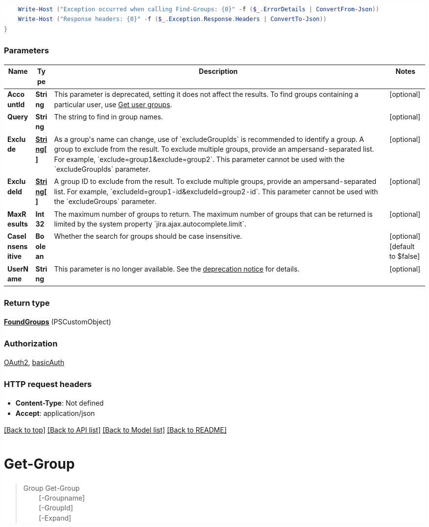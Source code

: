 ```powershell
    Write-Host ("Exception occurred when calling Find-Groups: {0}" -f ($_.ErrorDetails | ConvertFrom-Json))
    Write-Host ("Response headers: {0}" -f ($_.Exception.Response.Headers | ConvertTo-Json))
}
```

### Parameters

Name | Type | Description  | Notes
------------- | ------------- | ------------- | -------------
 **AccountId** | **String**| This parameter is deprecated, setting it does not affect the results. To find groups containing a particular user, use [Get user groups](#api-rest-api-3-user-groups-get). | [optional] 
 **Query** | **String**| The string to find in group names. | [optional] 
 **Exclude** | [**String[]**](String.md)| As a group&#39;s name can change, use of &#x60;excludeGroupIds&#x60; is recommended to identify a group.   A group to exclude from the result. To exclude multiple groups, provide an ampersand-separated list. For example, &#x60;exclude&#x3D;group1&amp;exclude&#x3D;group2&#x60;. This parameter cannot be used with the &#x60;excludeGroupIds&#x60; parameter. | [optional] 
 **ExcludeId** | [**String[]**](String.md)| A group ID to exclude from the result. To exclude multiple groups, provide an ampersand-separated list. For example, &#x60;excludeId&#x3D;group1-id&amp;excludeId&#x3D;group2-id&#x60;. This parameter cannot be used with the &#x60;excludeGroups&#x60; parameter. | [optional] 
 **MaxResults** | **Int32**| The maximum number of groups to return. The maximum number of groups that can be returned is limited by the system property &#x60;jira.ajax.autocomplete.limit&#x60;. | [optional] 
 **CaseInsensitive** | **Boolean**| Whether the search for groups should be case insensitive. | [optional] [default to $false]
 **UserName** | **String**| This parameter is no longer available. See the [deprecation notice](https://developer.atlassian.com/cloud/jira/platform/deprecation-notice-user-privacy-api-migration-guide/) for details. | [optional] 

### Return type

[**FoundGroups**](FoundGroups.md) (PSCustomObject)

### Authorization

[OAuth2](../README.md#OAuth2), [basicAuth](../README.md#basicAuth)

### HTTP request headers

 - **Content-Type**: Not defined
 - **Accept**: application/json

[[Back to top]](#) [[Back to API list]](../README.md#documentation-for-api-endpoints) [[Back to Model list]](../README.md#documentation-for-models) [[Back to README]](../README.md)

<a name="Get-Group"></a>
# **Get-Group**
> Group Get-Group<br>
> &nbsp;&nbsp;&nbsp;&nbsp;&nbsp;&nbsp;&nbsp;&nbsp;[-Groupname] <String><br>
> &nbsp;&nbsp;&nbsp;&nbsp;&nbsp;&nbsp;&nbsp;&nbsp;[-GroupId] <String><br>
> &nbsp;&nbsp;&nbsp;&nbsp;&nbsp;&nbsp;&nbsp;&nbsp;[-Expand] <String><br>
